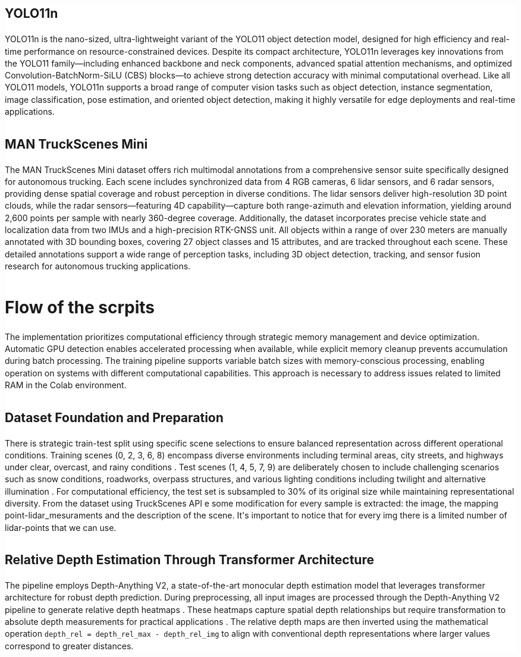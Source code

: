 ## YOLO11n
YOLO11n is the nano-sized, ultra-lightweight variant of the YOLO11 object detection model, designed for high efficiency and real-time performance on resource-constrained devices. Despite its compact architecture, YOLO11n leverages key innovations from the YOLO11 family—including enhanced backbone and neck components, advanced spatial attention mechanisms, and optimized Convolution-BatchNorm-SiLU (CBS) blocks—to achieve strong detection accuracy with minimal computational overhead. Like all YOLO11 models, YOLO11n supports a broad range of computer vision tasks such as object detection, instance segmentation, image classification, pose estimation, and oriented object detection, making it highly versatile for edge deployments and real-time applications.

## MAN TruckScenes Mini
The MAN TruckScenes Mini dataset offers rich multimodal annotations from a comprehensive sensor suite specifically designed for autonomous trucking. Each scene includes synchronized data from 4 RGB cameras, 6 lidar sensors, and 6 radar sensors, providing dense spatial coverage and robust perception in diverse conditions. The lidar sensors deliver high-resolution 3D point clouds, while the radar sensors—featuring 4D capability—capture both range-azimuth and elevation information, yielding around 2,600 points per sample with nearly 360-degree coverage. Additionally, the dataset incorporates precise vehicle state and localization data from two IMUs and a high-precision RTK-GNSS unit. All objects within a range of over 230 meters are manually annotated with 3D bounding boxes, covering 27 object classes and 15 attributes, and are tracked throughout each scene. These detailed annotations support a wide range of perception tasks, including 3D object detection, tracking, and sensor fusion research for autonomous trucking applications.

# Flow of the scrpits 

The implementation prioritizes computational efficiency through strategic memory management and device optimization. Automatic GPU detection enables accelerated processing when available, while explicit memory cleanup prevents accumulation during batch processing. The training pipeline supports variable batch sizes with memory-conscious processing, enabling operation on systems with different computational capabilities.
This approach is necessary to address issues related to limited RAM in the Colab environment.

## Dataset Foundation and Preparation
There is strategic train-test split using specific scene selections to ensure balanced representation across different operational conditions. Training scenes (0, 2, 3, 6, 8) encompass diverse environments including terminal areas, city streets, and highways under clear, overcast, and rainy conditions  . Test scenes (1, 4, 5, 7, 9) are deliberately chosen to include challenging scenarios such as snow conditions, roadworks, overpass structures, and various lighting conditions including twilight and alternative illumination  . For computational efficiency, the test set is subsampled to 30% of its original size while maintaining representational diversity.
From the dataset using TruckScenes API e some modification for every sample is extracted: the image, the mapping point-lidar_mesuraments and the description of the scene.
It's important to notice that for every img there is a limited number of lidar-points that we can use. 

## Relative Depth Estimation Through Transformer Architecture
The pipeline employs Depth-Anything V2, a state-of-the-art monocular depth estimation model that leverages transformer architecture for robust depth prediction.
During preprocessing, all input images are processed through the Depth-Anything V2 pipeline to generate relative depth heatmaps . These heatmaps capture spatial depth relationships but require transformation to absolute depth measurements for practical applications . The relative depth maps are then inverted using the mathematical operation `depth_rel = depth_rel_max - depth_rel_img` to align with conventional depth representations where larger values correspond to greater distances.
